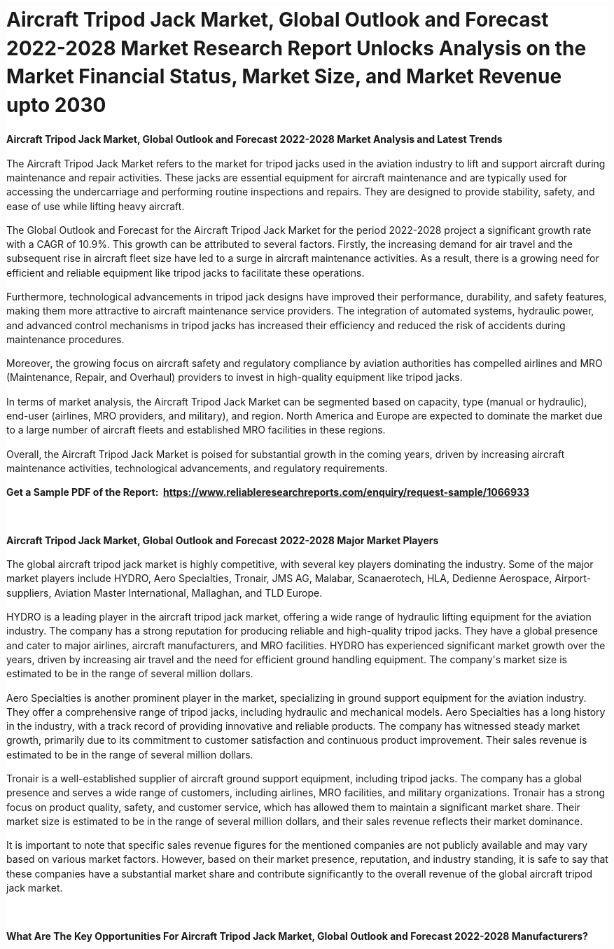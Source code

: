 <p><h1>Aircraft Tripod Jack Market, Global Outlook and Forecast 2022-2028 Market Research Report Unlocks Analysis on the Market Financial Status, Market Size, and Market Revenue upto 2030</h1></p><p><strong>Aircraft Tripod Jack Market, Global Outlook and Forecast 2022-2028 Market Analysis and Latest Trends</strong></p>
<p><p>The Aircraft Tripod Jack Market refers to the market for tripod jacks used in the aviation industry to lift and support aircraft during maintenance and repair activities. These jacks are essential equipment for aircraft maintenance and are typically used for accessing the undercarriage and performing routine inspections and repairs. They are designed to provide stability, safety, and ease of use while lifting heavy aircraft.</p><p>The Global Outlook and Forecast for the Aircraft Tripod Jack Market for the period 2022-2028 project a significant growth rate with a CAGR of 10.9%. This growth can be attributed to several factors. Firstly, the increasing demand for air travel and the subsequent rise in aircraft fleet size have led to a surge in aircraft maintenance activities. As a result, there is a growing need for efficient and reliable equipment like tripod jacks to facilitate these operations.</p><p>Furthermore, technological advancements in tripod jack designs have improved their performance, durability, and safety features, making them more attractive to aircraft maintenance service providers. The integration of automated systems, hydraulic power, and advanced control mechanisms in tripod jacks has increased their efficiency and reduced the risk of accidents during maintenance procedures.</p><p>Moreover, the growing focus on aircraft safety and regulatory compliance by aviation authorities has compelled airlines and MRO (Maintenance, Repair, and Overhaul) providers to invest in high-quality equipment like tripod jacks.</p><p>In terms of market analysis, the Aircraft Tripod Jack Market can be segmented based on capacity, type (manual or hydraulic), end-user (airlines, MRO providers, and military), and region. North America and Europe are expected to dominate the market due to a large number of aircraft fleets and established MRO facilities in these regions.</p><p>Overall, the Aircraft Tripod Jack Market is poised for substantial growth in the coming years, driven by increasing aircraft maintenance activities, technological advancements, and regulatory requirements.</p></p>
<p><strong>Get a Sample PDF of the Report:&nbsp; <a href="https://www.reliableresearchreports.com/enquiry/request-sample/1066933">https://www.reliableresearchreports.com/enquiry/request-sample/1066933</a></strong></p>
<p>&nbsp;</p>
<p><strong>Aircraft Tripod Jack Market, Global Outlook and Forecast 2022-2028 Major Market Players</strong></p>
<p><p>The global aircraft tripod jack market is highly competitive, with several key players dominating the industry. Some of the major market players include HYDRO, Aero Specialties, Tronair, JMS AG, Malabar, Scanaerotech, HLA, Dedienne Aerospace, Airport-suppliers, Aviation Master International, Mallaghan, and TLD Europe.</p><p>HYDRO is a leading player in the aircraft tripod jack market, offering a wide range of hydraulic lifting equipment for the aviation industry. The company has a strong reputation for producing reliable and high-quality tripod jacks. They have a global presence and cater to major airlines, aircraft manufacturers, and MRO facilities. HYDRO has experienced significant market growth over the years, driven by increasing air travel and the need for efficient ground handling equipment. The company's market size is estimated to be in the range of several million dollars.</p><p>Aero Specialties is another prominent player in the market, specializing in ground support equipment for the aviation industry. They offer a comprehensive range of tripod jacks, including hydraulic and mechanical models. Aero Specialties has a long history in the industry, with a track record of providing innovative and reliable products. The company has witnessed steady market growth, primarily due to its commitment to customer satisfaction and continuous product improvement. Their sales revenue is estimated to be in the range of several million dollars.</p><p>Tronair is a well-established supplier of aircraft ground support equipment, including tripod jacks. The company has a global presence and serves a wide range of customers, including airlines, MRO facilities, and military organizations. Tronair has a strong focus on product quality, safety, and customer service, which has allowed them to maintain a significant market share. Their market size is estimated to be in the range of several million dollars, and their sales revenue reflects their market dominance.</p><p>It is important to note that specific sales revenue figures for the mentioned companies are not publicly available and may vary based on various market factors. However, based on their market presence, reputation, and industry standing, it is safe to say that these companies have a substantial market share and contribute significantly to the overall revenue of the global aircraft tripod jack market.</p></p>
<p>&nbsp;</p>
<p><strong>What Are The Key Opportunities For Aircraft Tripod Jack Market, Global Outlook and Forecast 2022-2028 Manufacturers?</strong></p>